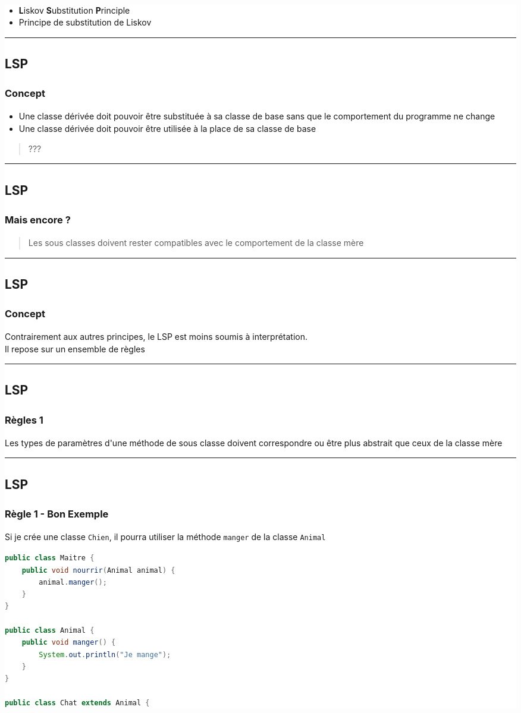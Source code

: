 - **L**iskov **S**ubstitution **P**rinciple
- Principe de substitution de Liskov

----

## LSP

### Concept

- Une classe dérivée doit pouvoir être substituée à sa classe de base sans que le comportement du programme ne change
- Une classe dérivée doit pouvoir être utilisée à la place de sa classe de base

> ???

----

## LSP

### Mais encore ?

> Les sous classes doivent rester compatibles avec le comportement de la classe mère

----

## LSP

### Concept

Contrairement aux autres principes, le LSP est moins soumis à interprétation.  
Il repose sur un ensemble de règles

----

## LSP

### Règles 1

Les types de paramètres d'une méthode de sous classe doivent correspondre ou être plus abstrait que ceux de la classe
mère

----

## LSP

### Règle 1 - Bon Exemple

Si je crée une classe `Chien`, il pourra utiliser la méthode `manger` de la classe `Animal`

```java
public class Maitre {
    public void nourrir(Animal animal) {
        animal.manger();
    }
}

public class Animal {
    public void manger() {
        System.out.println("Je mange");
    }
}

public class Chat extends Animal {
```